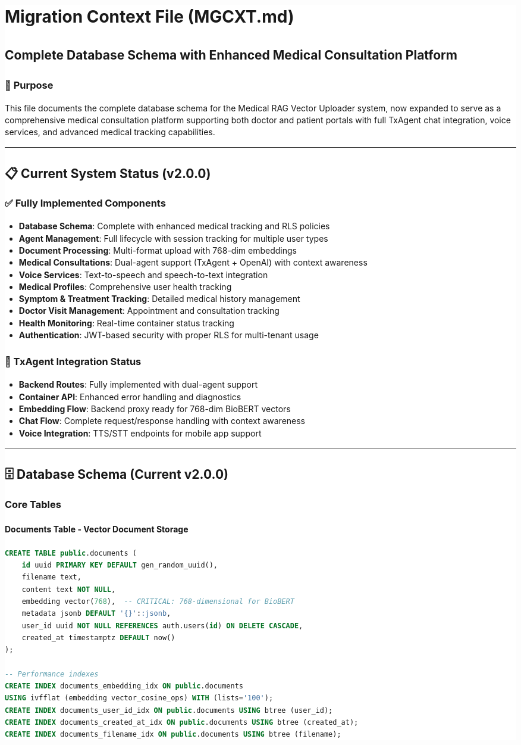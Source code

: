 # Migration Context File (MGCXT.md)
## Complete Database Schema with Enhanced Medical Consultation Platform

### 🎯 **Purpose**
This file documents the complete database schema for the Medical RAG Vector Uploader system, now expanded to serve as a comprehensive medical consultation platform supporting both doctor and patient portals with full TxAgent chat integration, voice services, and advanced medical tracking capabilities.

---

## 📋 **Current System Status (v2.0.0)**

### **✅ Fully Implemented Components**
- **Database Schema**: Complete with enhanced medical tracking and RLS policies
- **Agent Management**: Full lifecycle with session tracking for multiple user types
- **Document Processing**: Multi-format upload with 768-dim embeddings
- **Medical Consultations**: Dual-agent support (TxAgent + OpenAI) with context awareness
- **Voice Services**: Text-to-speech and speech-to-text integration
- **Medical Profiles**: Comprehensive user health tracking
- **Symptom & Treatment Tracking**: Detailed medical history management
- **Doctor Visit Management**: Appointment and consultation tracking
- **Health Monitoring**: Real-time container status tracking
- **Authentication**: JWT-based security with proper RLS for multi-tenant usage

### **🔧 TxAgent Integration Status**
- **Backend Routes**: Fully implemented with dual-agent support
- **Container API**: Enhanced error handling and diagnostics
- **Embedding Flow**: Backend proxy ready for 768-dim BioBERT vectors
- **Chat Flow**: Complete request/response handling with context awareness
- **Voice Integration**: TTS/STT endpoints for mobile app support

---

## 🗄️ **Database Schema (Current v2.0.0)**

### **Core Tables**

#### **Documents Table** - Vector Document Storage
```sql
CREATE TABLE public.documents (
    id uuid PRIMARY KEY DEFAULT gen_random_uuid(),
    filename text,
    content text NOT NULL,
    embedding vector(768),  -- CRITICAL: 768-dimensional for BioBERT
    metadata jsonb DEFAULT '{}'::jsonb,
    user_id uuid NOT NULL REFERENCES auth.users(id) ON DELETE CASCADE,
    created_at timestamptz DEFAULT now()
);

-- Performance indexes
CREATE INDEX documents_embedding_idx ON public.documents 
USING ivfflat (embedding vector_cosine_ops) WITH (lists='100');
CREATE INDEX documents_user_id_idx ON public.documents USING btree (user_id);
CREATE INDEX documents_created_at_idx ON public.documents USING btree (created_at);
CREATE INDEX documents_filename_idx ON public.documents USING btree (filename);
```
